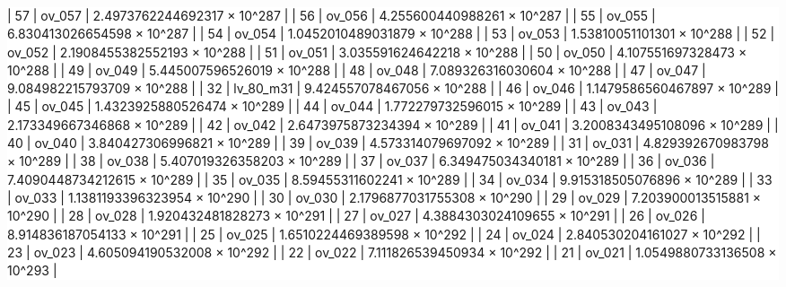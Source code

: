 | 57 | ov_057 | 2.4973762244692317 × 10^287 |
| 56 | ov_056 | 4.255600440988261 × 10^287 |
| 55 | ov_055 | 6.830413026654598 × 10^287 |
| 54 | ov_054 | 1.0452010489031879 × 10^288 |
| 53 | ov_053 | 1.53810051101301 × 10^288 |
| 52 | ov_052 | 2.1908455382552193 × 10^288 |
| 51 | ov_051 | 3.035591624642218 × 10^288 |
| 50 | ov_050 | 4.107551697328473 × 10^288 |
| 49 | ov_049 | 5.445007596526019 × 10^288 |
| 48 | ov_048 | 7.089326316030604 × 10^288 |
| 47 | ov_047 | 9.084982215793709 × 10^288 |
| 32 | lv_80_m31 | 9.424557078467056 × 10^288 |
| 46 | ov_046 | 1.1479586560467897 × 10^289 |
| 45 | ov_045 | 1.4323925880526474 × 10^289 |
| 44 | ov_044 | 1.772279732596015 × 10^289 |
| 43 | ov_043 | 2.173349667346868 × 10^289 |
| 42 | ov_042 | 2.6473975873234394 × 10^289 |
| 41 | ov_041 | 3.2008343495108096 × 10^289 |
| 40 | ov_040 | 3.840427306996821 × 10^289 |
| 39 | ov_039 | 4.573314079697092 × 10^289 |
| 31 | ov_031 | 4.829392670983798 × 10^289 |
| 38 | ov_038 | 5.407019326358203 × 10^289 |
| 37 | ov_037 | 6.349475034340181 × 10^289 |
| 36 | ov_036 | 7.4090448734212615 × 10^289 |
| 35 | ov_035 | 8.59455311602241 × 10^289 |
| 34 | ov_034 | 9.915318505076896 × 10^289 |
| 33 | ov_033 | 1.1381193396323954 × 10^290 |
| 30 | ov_030 | 2.1796877031755308 × 10^290 |
| 29 | ov_029 | 7.203900013515881 × 10^290 |
| 28 | ov_028 | 1.920432481828273 × 10^291 |
| 27 | ov_027 | 4.3884303024109655 × 10^291 |
| 26 | ov_026 | 8.914836187054133 × 10^291 |
| 25 | ov_025 | 1.6510224469389598 × 10^292 |
| 24 | ov_024 | 2.840530204161027 × 10^292 |
| 23 | ov_023 | 4.605094190532008 × 10^292 |
| 22 | ov_022 | 7.111826539450934 × 10^292 |
| 21 | ov_021 | 1.0549880733136508 × 10^293 |